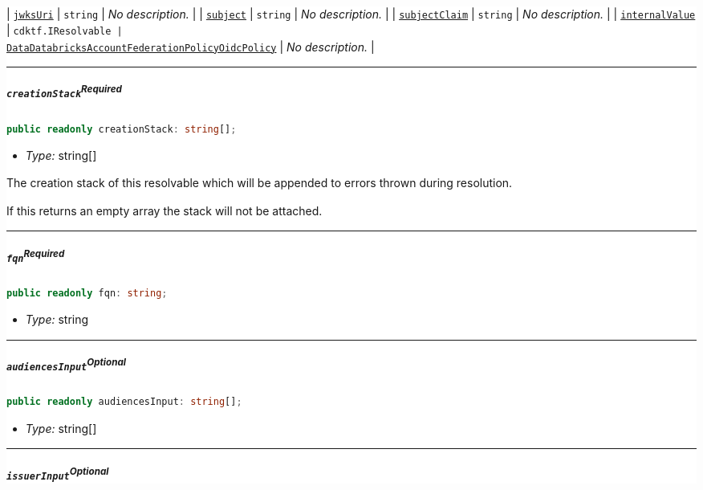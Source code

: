 | <code><a href="#@cdktf/provider-databricks.dataDatabricksAccountFederationPolicy.DataDatabricksAccountFederationPolicyOidcPolicyOutputReference.property.jwksUri">jwksUri</a></code> | <code>string</code> | *No description.* |
| <code><a href="#@cdktf/provider-databricks.dataDatabricksAccountFederationPolicy.DataDatabricksAccountFederationPolicyOidcPolicyOutputReference.property.subject">subject</a></code> | <code>string</code> | *No description.* |
| <code><a href="#@cdktf/provider-databricks.dataDatabricksAccountFederationPolicy.DataDatabricksAccountFederationPolicyOidcPolicyOutputReference.property.subjectClaim">subjectClaim</a></code> | <code>string</code> | *No description.* |
| <code><a href="#@cdktf/provider-databricks.dataDatabricksAccountFederationPolicy.DataDatabricksAccountFederationPolicyOidcPolicyOutputReference.property.internalValue">internalValue</a></code> | <code>cdktf.IResolvable \| <a href="#@cdktf/provider-databricks.dataDatabricksAccountFederationPolicy.DataDatabricksAccountFederationPolicyOidcPolicy">DataDatabricksAccountFederationPolicyOidcPolicy</a></code> | *No description.* |

---

##### `creationStack`<sup>Required</sup> <a name="creationStack" id="@cdktf/provider-databricks.dataDatabricksAccountFederationPolicy.DataDatabricksAccountFederationPolicyOidcPolicyOutputReference.property.creationStack"></a>

```typescript
public readonly creationStack: string[];
```

- *Type:* string[]

The creation stack of this resolvable which will be appended to errors thrown during resolution.

If this returns an empty array the stack will not be attached.

---

##### `fqn`<sup>Required</sup> <a name="fqn" id="@cdktf/provider-databricks.dataDatabricksAccountFederationPolicy.DataDatabricksAccountFederationPolicyOidcPolicyOutputReference.property.fqn"></a>

```typescript
public readonly fqn: string;
```

- *Type:* string

---

##### `audiencesInput`<sup>Optional</sup> <a name="audiencesInput" id="@cdktf/provider-databricks.dataDatabricksAccountFederationPolicy.DataDatabricksAccountFederationPolicyOidcPolicyOutputReference.property.audiencesInput"></a>

```typescript
public readonly audiencesInput: string[];
```

- *Type:* string[]

---

##### `issuerInput`<sup>Optional</sup> <a name="issuerInput" id="@cdktf/provider-databricks.dataDatabricksAccountFederationPolicy.DataDatabricksAccountFederationPolicyOidcPolicyOutputReference.property.issuerInput"></a>
